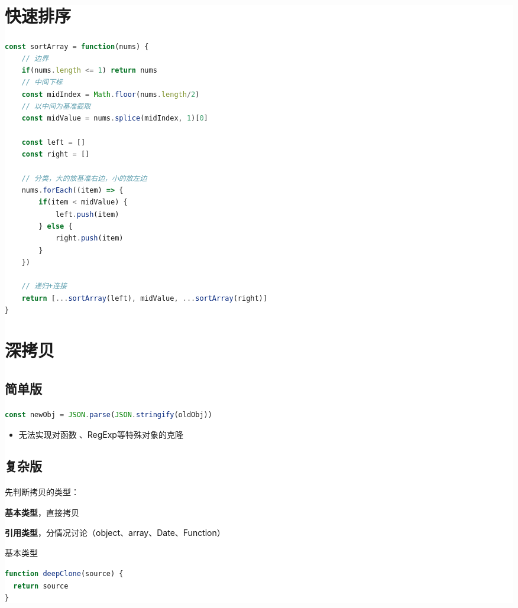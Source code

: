 

# 快速排序

```js
const sortArray = function(nums) {
    // 边界
    if(nums.length <= 1) return nums
    // 中间下标
    const midIndex = Math.floor(nums.length/2)
    // 以中间为基准截取
    const midValue = nums.splice(midIndex, 1)[0]

    const left = []
    const right = []

    // 分类，大的放基准右边，小的放左边
    nums.forEach((item) => {
        if(item < midValue) {
            left.push(item)
        } else {
            right.push(item)
        }
    })

    // 递归+连接
    return [...sortArray(left), midValue, ...sortArray(right)]
}
```

# 深拷贝

## 简单版

```js
const newObj = JSON.parse(JSON.stringify(oldObj))
```

- ⽆法实现对函数 、RegExp等特殊对象的克隆

## 复杂版

先判断拷贝的类型：

**基本类型**，直接拷贝

**引用类型**，分情况讨论（object、array、Date、Function）

基本类型

```js
function deepClone(source) {
  return source
}
```
